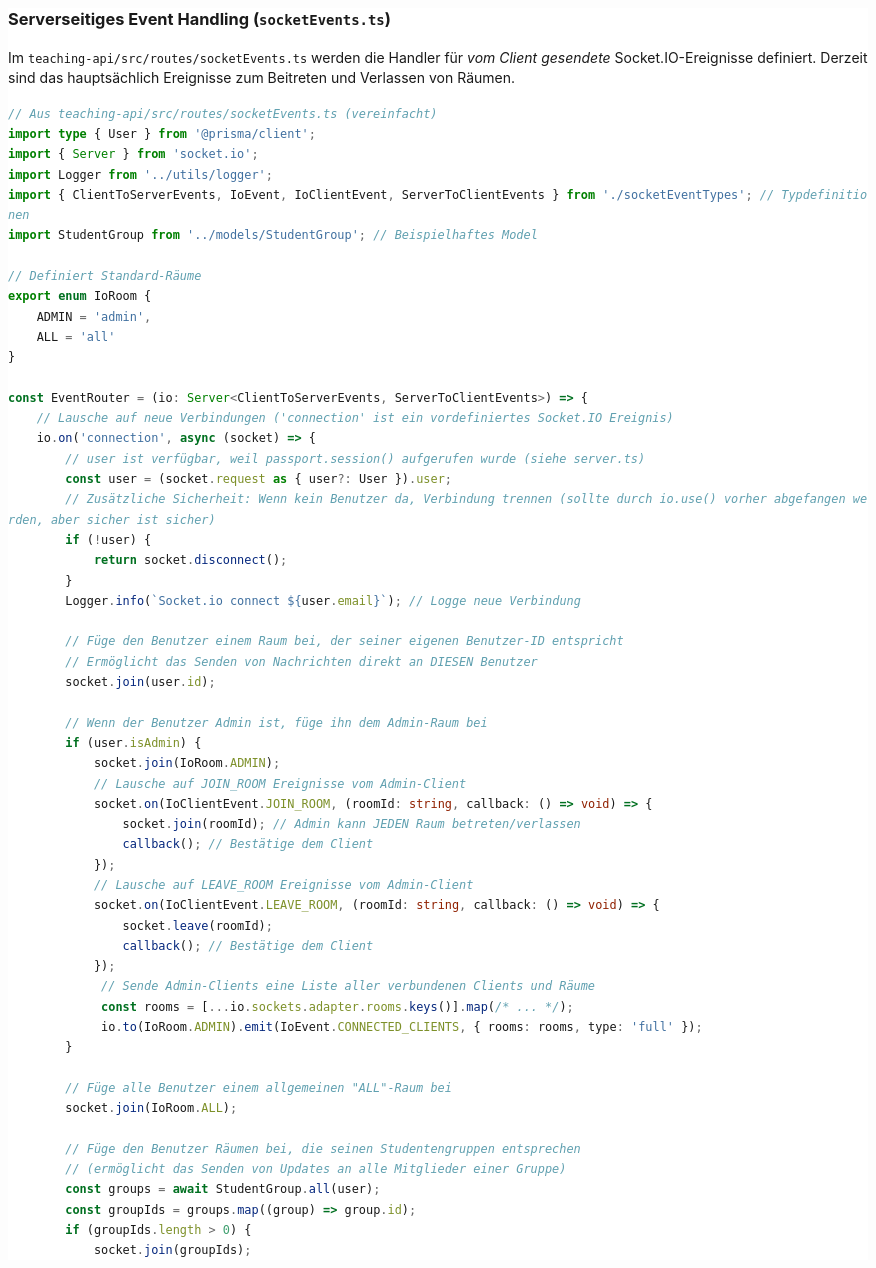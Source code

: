 ### Serverseitiges Event Handling (`socketEvents.ts`)

Im `teaching-api/src/routes/socketEvents.ts` werden die Handler für *vom Client gesendete* Socket.IO-Ereignisse definiert. Derzeit sind das hauptsächlich Ereignisse zum Beitreten und Verlassen von Räumen.

```typescript
// Aus teaching-api/src/routes/socketEvents.ts (vereinfacht)
import type { User } from '@prisma/client';
import { Server } from 'socket.io';
import Logger from '../utils/logger';
import { ClientToServerEvents, IoEvent, IoClientEvent, ServerToClientEvents } from './socketEventTypes'; // Typdefinitionen
import StudentGroup from '../models/StudentGroup'; // Beispielhaftes Model

// Definiert Standard-Räume
export enum IoRoom {
    ADMIN = 'admin',
    ALL = 'all'
}

const EventRouter = (io: Server<ClientToServerEvents, ServerToClientEvents>) => {
    // Lausche auf neue Verbindungen ('connection' ist ein vordefiniertes Socket.IO Ereignis)
    io.on('connection', async (socket) => {
        // user ist verfügbar, weil passport.session() aufgerufen wurde (siehe server.ts)
        const user = (socket.request as { user?: User }).user;
        // Zusätzliche Sicherheit: Wenn kein Benutzer da, Verbindung trennen (sollte durch io.use() vorher abgefangen werden, aber sicher ist sicher)
        if (!user) {
            return socket.disconnect();
        }
        Logger.info(`Socket.io connect ${user.email}`); // Logge neue Verbindung

        // Füge den Benutzer einem Raum bei, der seiner eigenen Benutzer-ID entspricht
        // Ermöglicht das Senden von Nachrichten direkt an DIESEN Benutzer
        socket.join(user.id);

        // Wenn der Benutzer Admin ist, füge ihn dem Admin-Raum bei
        if (user.isAdmin) {
            socket.join(IoRoom.ADMIN);
            // Lausche auf JOIN_ROOM Ereignisse vom Admin-Client
            socket.on(IoClientEvent.JOIN_ROOM, (roomId: string, callback: () => void) => {
                socket.join(roomId); // Admin kann JEDEN Raum betreten/verlassen
                callback(); // Bestätige dem Client
            });
            // Lausche auf LEAVE_ROOM Ereignisse vom Admin-Client
            socket.on(IoClientEvent.LEAVE_ROOM, (roomId: string, callback: () => void) => {
                socket.leave(roomId);
                callback(); // Bestätige dem Client
            });
             // Sende Admin-Clients eine Liste aller verbundenen Clients und Räume
             const rooms = [...io.sockets.adapter.rooms.keys()].map(/* ... */);
             io.to(IoRoom.ADMIN).emit(IoEvent.CONNECTED_CLIENTS, { rooms: rooms, type: 'full' });
        }

        // Füge alle Benutzer einem allgemeinen "ALL"-Raum bei
        socket.join(IoRoom.ALL);

        // Füge den Benutzer Räumen bei, die seinen Studentengruppen entsprechen
        // (ermöglicht das Senden von Updates an alle Mitglieder einer Gruppe)
        const groups = await StudentGroup.all(user);
        const groupIds = groups.map((group) => group.id);
        if (groupIds.length > 0) {
            socket.join(groupIds);
```
